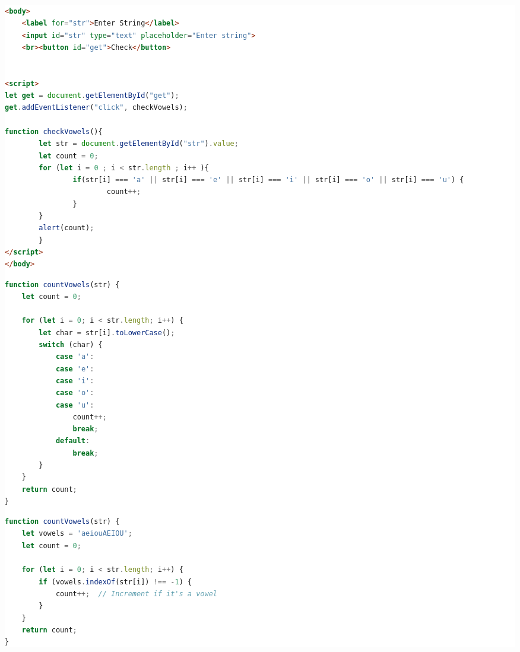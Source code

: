 ```html
<body>
    <label for="str">Enter String</label>
    <input id="str" type="text" placeholder="Enter string">
    <br><button id="get">Check</button>
    
    
<script>
let get = document.getElementById("get");
get.addEventListener("click", checkVowels);

function checkVowels(){
		let str = document.getElementById("str").value;
		let count = 0;
		for (let i = 0 ; i < str.length ; i++ ){
				if(str[i] === 'a' || str[i] === 'e' || str[i] === 'i' || str[i] === 'o' || str[i] === 'u') {
						count++;
				}
		}
		alert(count);
		}
</script>
</body>
```

```js
function countVowels(str) {
	let count = 0;
	
	for (let i = 0; i < str.length; i++) {
		let char = str[i].toLowerCase();
		switch (char) {
			case 'a':
			case 'e':
			case 'i':
			case 'o':
			case 'u':
				count++;
				break;
			default:
				break;  
        }
	}
	return count;
}
```

```js
function countVowels(str) {
	let vowels = 'aeiouAEIOU';
	let count = 0;  
	
	for (let i = 0; i < str.length; i++) {
		if (vowels.indexOf(str[i]) !== -1) {
			count++;  // Increment if it's a vowel
		}
	}
	return count;
}
```
